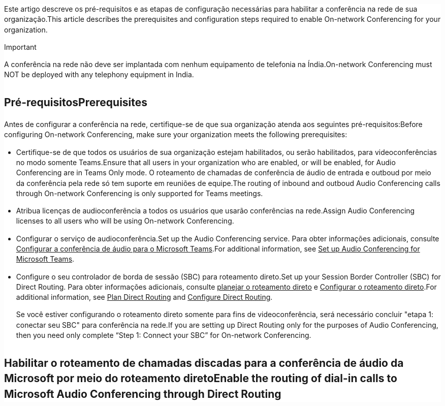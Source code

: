 <span data-ttu-id="e3db4-108">Este artigo descreve os pré-requisitos e as etapas de configuração necessárias para habilitar a conferência na rede de sua organização.</span><span class="sxs-lookup"><span data-stu-id="e3db4-108">This article describes the prerequisites and configuration steps required to enable On-network Conferencing for your organization.</span></span>

> [!IMPORTANT]
> <span data-ttu-id="e3db4-109">A conferência na rede não deve ser implantada com nenhum equipamento de telefonia na Índia.</span><span class="sxs-lookup"><span data-stu-id="e3db4-109">On-network Conferencing must NOT be deployed with any telephony equipment in India.</span></span>
  
## <a name="prerequisites"></a><span data-ttu-id="e3db4-110">Pré-requisitos</span><span class="sxs-lookup"><span data-stu-id="e3db4-110">Prerequisites</span></span>

<span data-ttu-id="e3db4-111">Antes de configurar a conferência na rede, certifique-se de que sua organização atenda aos seguintes pré-requisitos:</span><span class="sxs-lookup"><span data-stu-id="e3db4-111">Before configuring On-network Conferencing, make sure your organization meets the following prerequisites:</span></span> 

- <span data-ttu-id="e3db4-112">Certifique-se de que todos os usuários de sua organização estejam habilitados, ou serão habilitados, para videoconferências no modo somente Teams.</span><span class="sxs-lookup"><span data-stu-id="e3db4-112">Ensure that all users in your organization who are enabled, or will be enabled, for Audio Conferencing are in Teams Only mode.</span></span> <span data-ttu-id="e3db4-113">O roteamento de chamadas de conferência de áudio de entrada e outboud por meio da conferência pela rede só tem suporte em reuniões de equipe.</span><span class="sxs-lookup"><span data-stu-id="e3db4-113">The routing of inbound and outboud Audio Conferencing calls through On-network Conferencing is only supported for Teams meetings.</span></span>

- <span data-ttu-id="e3db4-114">Atribua licenças de audioconferência a todos os usuários que usarão conferências na rede.</span><span class="sxs-lookup"><span data-stu-id="e3db4-114">Assign Audio Conferencing licenses to all users who will be using On-network Conferencing.</span></span>

- <span data-ttu-id="e3db4-115">Configurar o serviço de audioconferência.</span><span class="sxs-lookup"><span data-stu-id="e3db4-115">Set up the Audio Conferencing service.</span></span> <span data-ttu-id="e3db4-116">Para obter informações adicionais, consulte [Configurar a conferência de áudio para o Microsoft Teams](set-up-audio-conferencing-in-teams.md).</span><span class="sxs-lookup"><span data-stu-id="e3db4-116">For additional information, see [Set up Audio Conferencing for Microsoft Teams](set-up-audio-conferencing-in-teams.md).</span></span>

- <span data-ttu-id="e3db4-117">Configure o seu controlador de borda de sessão (SBC) para roteamento direto.</span><span class="sxs-lookup"><span data-stu-id="e3db4-117">Set up your Session Border Controller (SBC) for Direct Routing.</span></span> <span data-ttu-id="e3db4-118">Para obter informações adicionais, consulte [planejar o roteamento direto](direct-routing-plan.md) e [Configurar o roteamento direto](direct-routing-configure.md).</span><span class="sxs-lookup"><span data-stu-id="e3db4-118">For additional information, see [Plan Direct Routing](direct-routing-plan.md) and [Configure Direct Routing](direct-routing-configure.md).</span></span> 

  <span data-ttu-id="e3db4-119">Se você estiver configurando o roteamento direto somente para fins de videoconferência, será necessário concluir "etapa 1: conectar seu SBC" para conferência na rede.</span><span class="sxs-lookup"><span data-stu-id="e3db4-119">If you are setting up Direct Routing only for the purposes of Audio Conferencing, then you need only complete “Step 1: Connect your SBC” for On-network Conferencing.</span></span>
  
## <a name="enable-the-routing-of-dial-in-calls-to-microsoft-audio-conferencing-through-direct-routing"></a><span data-ttu-id="e3db4-120">Habilitar o roteamento de chamadas discadas para a conferência de áudio da Microsoft por meio do roteamento direto</span><span class="sxs-lookup"><span data-stu-id="e3db4-120">Enable the routing of dial-in calls to Microsoft Audio Conferencing through Direct Routing</span></span> 

